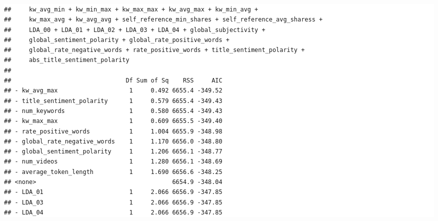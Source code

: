     ##     kw_avg_min + kw_min_max + kw_max_max + kw_avg_max + kw_min_avg + 
    ##     kw_max_avg + kw_avg_avg + self_reference_min_shares + self_reference_avg_sharess + 
    ##     LDA_00 + LDA_01 + LDA_02 + LDA_03 + LDA_04 + global_subjectivity + 
    ##     global_sentiment_polarity + global_rate_positive_words + 
    ##     global_rate_negative_words + rate_positive_words + title_sentiment_polarity + 
    ##     abs_title_sentiment_polarity
    ## 
    ##                                Df Sum of Sq    RSS     AIC
    ## - kw_avg_max                    1     0.492 6655.4 -349.52
    ## - title_sentiment_polarity      1     0.579 6655.4 -349.43
    ## - num_keywords                  1     0.580 6655.4 -349.43
    ## - kw_max_max                    1     0.609 6655.5 -349.40
    ## - rate_positive_words           1     1.004 6655.9 -348.98
    ## - global_rate_negative_words    1     1.170 6656.0 -348.80
    ## - global_sentiment_polarity     1     1.206 6656.1 -348.77
    ## - num_videos                    1     1.280 6656.1 -348.69
    ## - average_token_length          1     1.690 6656.6 -348.25
    ## <none>                                      6654.9 -348.04
    ## - LDA_01                        1     2.066 6656.9 -347.85
    ## - LDA_03                        1     2.066 6656.9 -347.85
    ## - LDA_04                        1     2.066 6656.9 -347.85